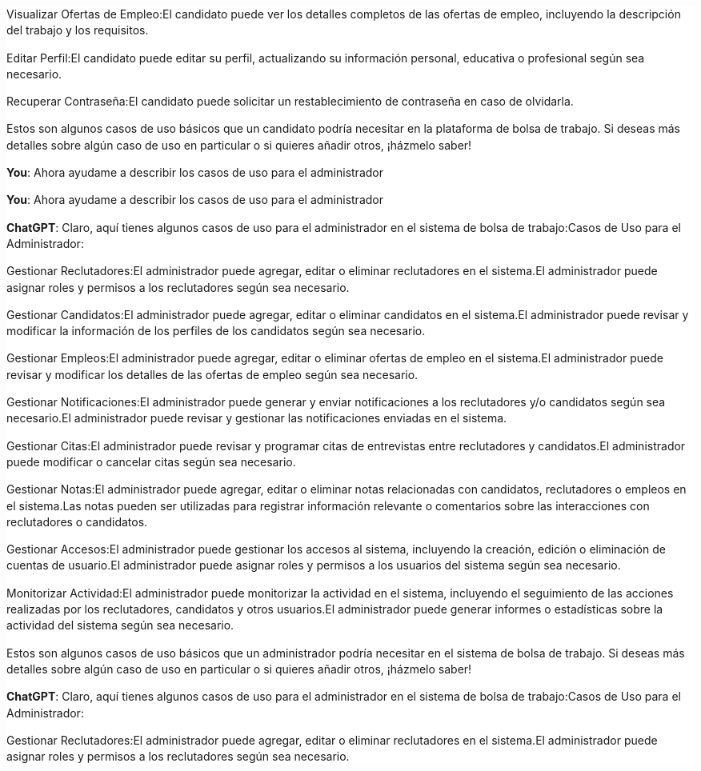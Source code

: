 Visualizar Ofertas de Empleo:El candidato puede ver los detalles completos de las ofertas de empleo, incluyendo la descripción del trabajo y los requisitos.

Editar Perfil:El candidato puede editar su perfil, actualizando su información personal, educativa o profesional según sea necesario.

Recuperar Contraseña:El candidato puede solicitar un restablecimiento de contraseña en caso de olvidarla.

Estos son algunos casos de uso básicos que un candidato podría necesitar en la plataforma de bolsa de trabajo. Si deseas más detalles sobre algún caso de uso en particular o si quieres añadir otros, ¡házmelo saber!

**You**: Ahora ayudame a describir los casos de uso para el administrador

**You**: Ahora ayudame a describir los casos de uso para el administrador

**ChatGPT**: Claro, aquí tienes algunos casos de uso para el administrador en el sistema de bolsa de trabajo:Casos de Uso para el Administrador:

Gestionar Reclutadores:El administrador puede agregar, editar o eliminar reclutadores en el sistema.El administrador puede asignar roles y permisos a los reclutadores según sea necesario.

Gestionar Candidatos:El administrador puede agregar, editar o eliminar candidatos en el sistema.El administrador puede revisar y modificar la información de los perfiles de los candidatos según sea necesario.

Gestionar Empleos:El administrador puede agregar, editar o eliminar ofertas de empleo en el sistema.El administrador puede revisar y modificar los detalles de las ofertas de empleo según sea necesario.

Gestionar Notificaciones:El administrador puede generar y enviar notificaciones a los reclutadores y/o candidatos según sea necesario.El administrador puede revisar y gestionar las notificaciones enviadas en el sistema.

Gestionar Citas:El administrador puede revisar y programar citas de entrevistas entre reclutadores y candidatos.El administrador puede modificar o cancelar citas según sea necesario.

Gestionar Notas:El administrador puede agregar, editar o eliminar notas relacionadas con candidatos, reclutadores o empleos en el sistema.Las notas pueden ser utilizadas para registrar información relevante o comentarios sobre las interacciones con reclutadores o candidatos.

Gestionar Accesos:El administrador puede gestionar los accesos al sistema, incluyendo la creación, edición o eliminación de cuentas de usuario.El administrador puede asignar roles y permisos a los usuarios del sistema según sea necesario.

Monitorizar Actividad:El administrador puede monitorizar la actividad en el sistema, incluyendo el seguimiento de las acciones realizadas por los reclutadores, candidatos y otros usuarios.El administrador puede generar informes o estadísticas sobre la actividad del sistema según sea necesario.

Estos son algunos casos de uso básicos que un administrador podría necesitar en el sistema de bolsa de trabajo. Si deseas más detalles sobre algún caso de uso en particular o si quieres añadir otros, ¡házmelo saber!

**ChatGPT**: Claro, aquí tienes algunos casos de uso para el administrador en el sistema de bolsa de trabajo:Casos de Uso para el Administrador:

Gestionar Reclutadores:El administrador puede agregar, editar o eliminar reclutadores en el sistema.El administrador puede asignar roles y permisos a los reclutadores según sea necesario.
